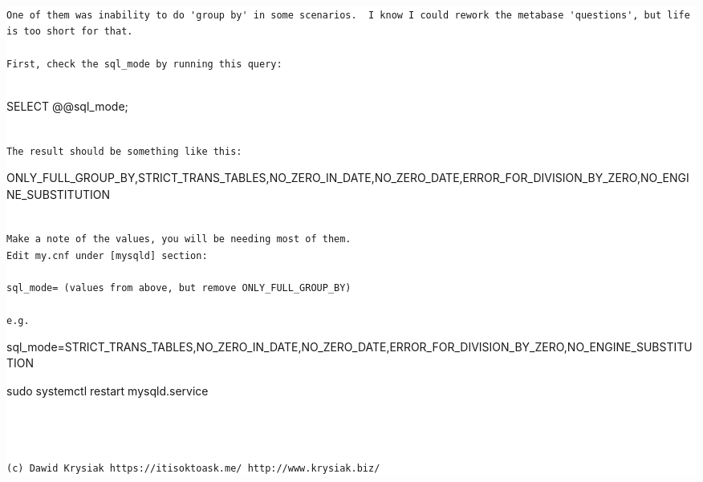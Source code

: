 ```
One of them was inability to do 'group by' in some scenarios.  I know I could rework the metabase 'questions', but life is too short for that.

First, check the sql_mode by running this query:


```
SELECT @@sql_mode;
```

The result should be something like this:

```
ONLY_FULL_GROUP_BY,STRICT_TRANS_TABLES,NO_ZERO_IN_DATE,NO_ZERO_DATE,ERROR_FOR_DIVISION_BY_ZERO,NO_ENGINE_SUBSTITUTION
```

Make a note of the values, you will be needing most of them.
Edit my.cnf under [mysqld] section:

sql_mode= (values from above, but remove ONLY_FULL_GROUP_BY)

e.g. 

```
sql_mode=STRICT_TRANS_TABLES,NO_ZERO_IN_DATE,NO_ZERO_DATE,ERROR_FOR_DIVISION_BY_ZERO,NO_ENGINE_SUBSTITUTION
```

```
sudo systemctl restart mysqld.service
```



(c) Dawid Krysiak https://itisoktoask.me/ http://www.krysiak.biz/
